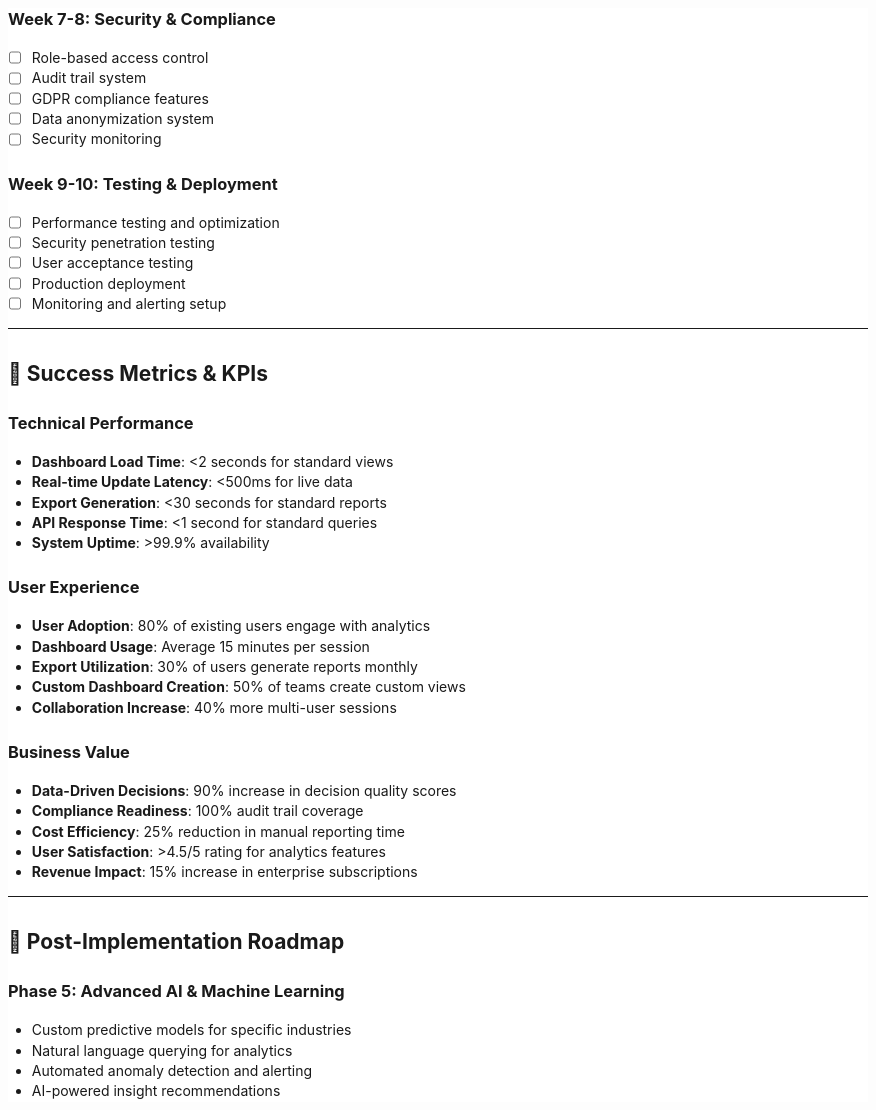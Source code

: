 ### **Week 7-8: Security & Compliance**
- [ ] Role-based access control
- [ ] Audit trail system
- [ ] GDPR compliance features
- [ ] Data anonymization system
- [ ] Security monitoring

### **Week 9-10: Testing & Deployment**
- [ ] Performance testing and optimization
- [ ] Security penetration testing
- [ ] User acceptance testing
- [ ] Production deployment
- [ ] Monitoring and alerting setup

---

## 🎯 **Success Metrics & KPIs**

### **Technical Performance**
- **Dashboard Load Time**: <2 seconds for standard views
- **Real-time Update Latency**: <500ms for live data
- **Export Generation**: <30 seconds for standard reports
- **API Response Time**: <1 second for standard queries
- **System Uptime**: >99.9% availability

### **User Experience**
- **User Adoption**: 80% of existing users engage with analytics
- **Dashboard Usage**: Average 15 minutes per session
- **Export Utilization**: 30% of users generate reports monthly
- **Custom Dashboard Creation**: 50% of teams create custom views
- **Collaboration Increase**: 40% more multi-user sessions

### **Business Value**
- **Data-Driven Decisions**: 90% increase in decision quality scores
- **Compliance Readiness**: 100% audit trail coverage
- **Cost Efficiency**: 25% reduction in manual reporting time
- **User Satisfaction**: >4.5/5 rating for analytics features
- **Revenue Impact**: 15% increase in enterprise subscriptions

---

## 🚀 **Post-Implementation Roadmap**

### **Phase 5: Advanced AI & Machine Learning**
- Custom predictive models for specific industries
- Natural language querying for analytics
- Automated anomaly detection and alerting
- AI-powered insight recommendations

